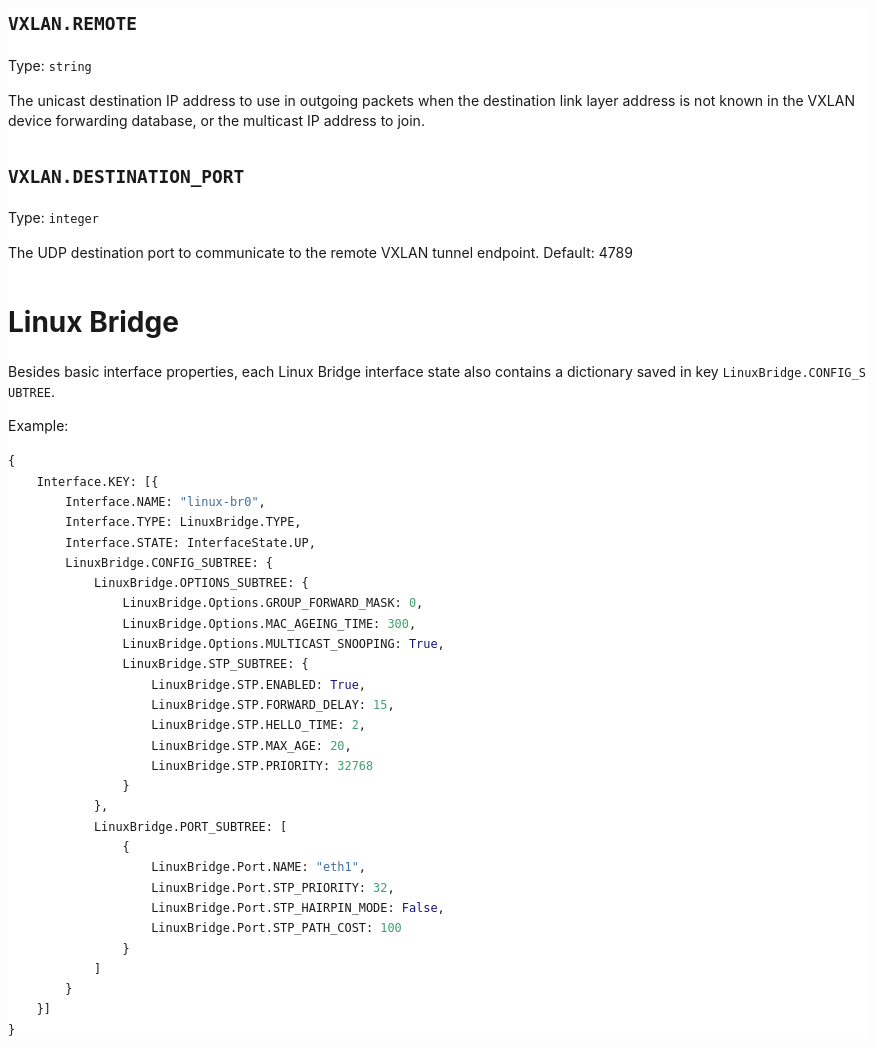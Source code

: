 ## `VXLAN.REMOTE`

Type: `string`

The unicast destination IP address to use in outgoing packets when the destination link layer address is not known in the VXLAN device forwarding database, or the multicast IP address to join.

## `VXLAN.DESTINATION_PORT`

Type: `integer`

The UDP destination port to communicate to the remote VXLAN tunnel endpoint.
Default: 4789


# Linux Bridge
Besides basic interface properties, each Linux Bridge interface state also
contains a dictionary saved in key `LinuxBridge.CONFIG_SUBTREE`.

Example:

```python
{
    Interface.KEY: [{
        Interface.NAME: "linux-br0",
        Interface.TYPE: LinuxBridge.TYPE,
        Interface.STATE: InterfaceState.UP,
        LinuxBridge.CONFIG_SUBTREE: {
            LinuxBridge.OPTIONS_SUBTREE: {
                LinuxBridge.Options.GROUP_FORWARD_MASK: 0,
                LinuxBridge.Options.MAC_AGEING_TIME: 300,
                LinuxBridge.Options.MULTICAST_SNOOPING: True,
                LinuxBridge.STP_SUBTREE: {
                    LinuxBridge.STP.ENABLED: True,
                    LinuxBridge.STP.FORWARD_DELAY: 15,
                    LinuxBridge.STP.HELLO_TIME: 2,
                    LinuxBridge.STP.MAX_AGE: 20,
                    LinuxBridge.STP.PRIORITY: 32768
                }
            },
            LinuxBridge.PORT_SUBTREE: [
                {
                    LinuxBridge.Port.NAME: "eth1",
                    LinuxBridge.Port.STP_PRIORITY: 32,
                    LinuxBridge.Port.STP_HAIRPIN_MODE: False,
                    LinuxBridge.Port.STP_PATH_COST: 100
                }
            ]
        }
    }]
}
```
